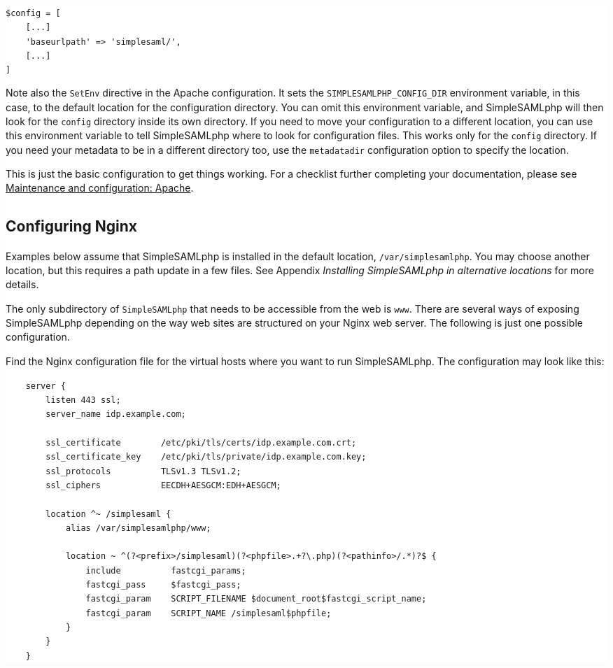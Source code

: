 ```
$config = [
    [...]
    'baseurlpath' => 'simplesaml/',
    [...]
]
```
    

Note also the `SetEnv` directive in the Apache configuration. It sets the `SIMPLESAMLPHP_CONFIG_DIR` environment 
variable, in this case, to the default location for the configuration directory. You can omit this environment
variable, and SimpleSAMLphp will then look for the `config` directory inside its own directory. If you need to move
your configuration to a different location, you can use this environment variable to tell SimpleSAMLphp where to look
for configuration files. This works only for the `config` directory. If you need your metadata to be in a different
directory too, use the `metadatadir` configuration option to specify the location.

This is just the basic configuration to get things working. For a checklist
further completing your documentation, please see
[Maintenance and configuration: Apache](simplesamlphp-maintenance#section_5).


Configuring Nginx
------------------

Examples below assume that SimpleSAMLphp is installed in the default location, `/var/simplesamlphp`. You may choose
another location, but this requires a path update in a few files. See Appendix _Installing SimpleSAMLphp 
in alternative locations_ for more details.

The only subdirectory of `SimpleSAMLphp` that needs to be accessible from the web is `www`. There are several ways of
exposing SimpleSAMLphp depending on the way web sites are structured on your Nginx web server. The following is just
one possible configuration.

Find the Nginx configuration file for the virtual hosts where you want to run SimpleSAMLphp. The configuration may
look like this:

```
    server {
        listen 443 ssl;
        server_name idp.example.com;

        ssl_certificate        /etc/pki/tls/certs/idp.example.com.crt;
        ssl_certificate_key    /etc/pki/tls/private/idp.example.com.key;
        ssl_protocols          TLSv1.3 TLSv1.2;
        ssl_ciphers            EECDH+AESGCM:EDH+AESGCM;

        location ^~ /simplesaml {
            alias /var/simplesamlphp/www;

            location ~ ^(?<prefix>/simplesaml)(?<phpfile>.+?\.php)(?<pathinfo>/.*)?$ {
                include          fastcgi_params;
                fastcgi_pass     $fastcgi_pass;
                fastcgi_param    SCRIPT_FILENAME $document_root$fastcgi_script_name;
                fastcgi_param    SCRIPT_NAME /simplesaml$phpfile;
            }
        }
    }
```
